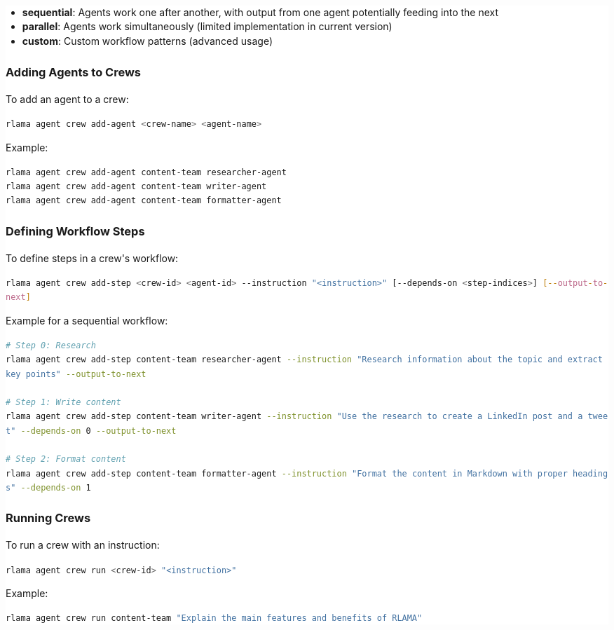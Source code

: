 - **sequential**: Agents work one after another, with output from one agent potentially feeding into the next
- **parallel**: Agents work simultaneously (limited implementation in current version)
- **custom**: Custom workflow patterns (advanced usage)

### Adding Agents to Crews

To add an agent to a crew:

```bash
rlama agent crew add-agent <crew-name> <agent-name>
```

Example:
```bash
rlama agent crew add-agent content-team researcher-agent
rlama agent crew add-agent content-team writer-agent
rlama agent crew add-agent content-team formatter-agent
```

### Defining Workflow Steps

To define steps in a crew's workflow:

```bash
rlama agent crew add-step <crew-id> <agent-id> --instruction "<instruction>" [--depends-on <step-indices>] [--output-to-next]
```

Example for a sequential workflow:
```bash
# Step 0: Research
rlama agent crew add-step content-team researcher-agent --instruction "Research information about the topic and extract key points" --output-to-next

# Step 1: Write content
rlama agent crew add-step content-team writer-agent --instruction "Use the research to create a LinkedIn post and a tweet" --depends-on 0 --output-to-next

# Step 2: Format content
rlama agent crew add-step content-team formatter-agent --instruction "Format the content in Markdown with proper headings" --depends-on 1
```

### Running Crews

To run a crew with an instruction:

```bash
rlama agent crew run <crew-id> "<instruction>"
```

Example:
```bash
rlama agent crew run content-team "Explain the main features and benefits of RLAMA"
```

